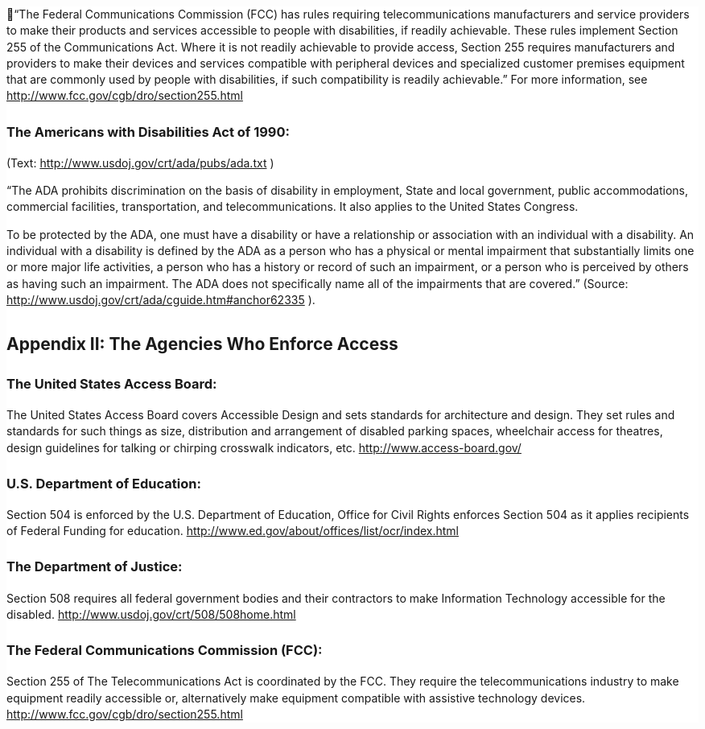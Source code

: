 “The Federal Communications Commission (FCC) has rules requiring
telecommunications manufacturers and service providers to make their products and
services accessible to people with disabilities, if readily achievable. These rules
implement Section 255 of the Communications Act. Where it is not readily achievable to
provide access, Section 255 requires manufacturers and providers to make their devices
and services compatible with peripheral devices and specialized customer premises
equipment that are commonly used by people with disabilities, if such compatibility is
readily achievable.” For more information, see
http://www.fcc.gov/cgb/dro/section255.html

### The Americans with Disabilities Act of 1990:

(Text: http://www.usdoj.gov/crt/ada/pubs/ada.txt )

“The ADA prohibits discrimination on the basis of disability in employment, State and
local government, public accommodations, commercial facilities, transportation, and
telecommunications. It also applies to the United States Congress.

To be protected by the ADA, one must have a disability or have a relationship or
association with an individual with a disability. An individual with a disability is defined
by the ADA as a person who has a physical or mental impairment that substantially limits
one or more major life activities, a person who has a history or record of such an
impairment, or a person who is perceived by others as having such an impairment. The
ADA does not specifically name all of the impairments that are covered.” (Source:
http://www.usdoj.gov/crt/ada/cguide.htm#anchor62335 ).

## Appendix II: The Agencies Who Enforce Access

### The United States Access Board:

The United States Access Board covers Accessible Design and sets standards for
architecture and design. They set rules and standards for such things as size, distribution
and arrangement of disabled parking spaces, wheelchair access for theatres, design
guidelines for talking or chirping crosswalk indicators, etc.
http://www.access-board.gov/

### U.S. Department of Education:

Section 504 is enforced by the U.S. Department of Education, Office for Civil Rights
enforces Section 504 as it applies recipients of Federal Funding for education.
http://www.ed.gov/about/offices/list/ocr/index.html

### The Department of Justice:

Section 508 requires all federal government bodies and their contractors to make
Information Technology accessible for the disabled.
http://www.usdoj.gov/crt/508/508home.html

### The Federal Communications Commission (FCC):

Section 255 of The Telecommunications Act is coordinated by the FCC. They require
the telecommunications industry to make equipment readily accessible or, alternatively
make equipment compatible with assistive technology devices.
http://www.fcc.gov/cgb/dro/section255.html
